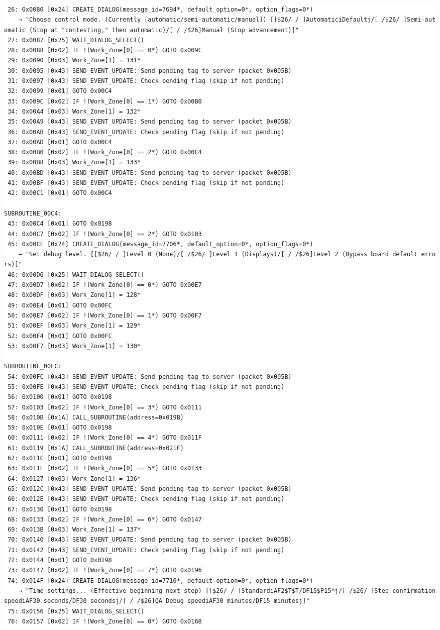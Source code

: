 ```
 26: 0x0080 [0x24] CREATE_DIALOG(message_id=7694*, default_option=0*, option_flags=0*)
    → "Choose control mode. (Currently [automatic/semi-automatic/manual]) [[$26/ / ]AutomaticiDefaultj/[ /$26/ ]Semi-automatic (Stop at "contesting," then automatic)/[ / /$26]Manual (Stop advancement)]"
 27: 0x0087 [0x25] WAIT_DIALOG_SELECT()
 28: 0x0088 [0x02] IF !(Work_Zone[0] == 0*) GOTO 0x009C
 29: 0x0090 [0x03] Work_Zone[1] = 131*
 30: 0x0095 [0x43] SEND_EVENT_UPDATE: Send pending tag to server (packet 0x005B)
 31: 0x0097 [0x43] SEND_EVENT_UPDATE: Check pending flag (skip if not pending)
 32: 0x0099 [0x01] GOTO 0x00C4
 33: 0x009C [0x02] IF !(Work_Zone[0] == 1*) GOTO 0x00B0
 34: 0x00A4 [0x03] Work_Zone[1] = 132*
 35: 0x00A9 [0x43] SEND_EVENT_UPDATE: Send pending tag to server (packet 0x005B)
 36: 0x00AB [0x43] SEND_EVENT_UPDATE: Check pending flag (skip if not pending)
 37: 0x00AD [0x01] GOTO 0x00C4
 38: 0x00B0 [0x02] IF !(Work_Zone[0] == 2*) GOTO 0x00C4
 39: 0x00B8 [0x03] Work_Zone[1] = 133*
 40: 0x00BD [0x43] SEND_EVENT_UPDATE: Send pending tag to server (packet 0x005B)
 41: 0x00BF [0x43] SEND_EVENT_UPDATE: Check pending flag (skip if not pending)
 42: 0x00C1 [0x01] GOTO 0x00C4

SUBROUTINE_00C4:
 43: 0x00C4 [0x01] GOTO 0x0198
 44: 0x00C7 [0x02] IF !(Work_Zone[0] == 2*) GOTO 0x0103
 45: 0x00CF [0x24] CREATE_DIALOG(message_id=7706*, default_option=0*, option_flags=0*)
    → "Set debug level. [[$26/ / ]Level 0 (None)/[ /$26/ ]Level 1 (Displays)/[ / /$26]Level 2 (Bypass board default errors)]"
 46: 0x00D6 [0x25] WAIT_DIALOG_SELECT()
 47: 0x00D7 [0x02] IF !(Work_Zone[0] == 0*) GOTO 0x00E7
 48: 0x00DF [0x03] Work_Zone[1] = 128*
 49: 0x00E4 [0x01] GOTO 0x00FC
 50: 0x00E7 [0x02] IF !(Work_Zone[0] == 1*) GOTO 0x00F7
 51: 0x00EF [0x03] Work_Zone[1] = 129*
 52: 0x00F4 [0x01] GOTO 0x00FC
 53: 0x00F7 [0x03] Work_Zone[1] = 130*

SUBROUTINE_00FC:
 54: 0x00FC [0x43] SEND_EVENT_UPDATE: Send pending tag to server (packet 0x005B)
 55: 0x00FE [0x43] SEND_EVENT_UPDATE: Check pending flag (skip if not pending)
 56: 0x0100 [0x01] GOTO 0x0198
 57: 0x0103 [0x02] IF !(Work_Zone[0] == 3*) GOTO 0x0111
 58: 0x010B [0x1A] CALL_SUBROUTINE(address=0x019B)
 59: 0x010E [0x01] GOTO 0x0198
 60: 0x0111 [0x02] IF !(Work_Zone[0] == 4*) GOTO 0x011F
 61: 0x0119 [0x1A] CALL_SUBROUTINE(address=0x021F)
 62: 0x011C [0x01] GOTO 0x0198
 63: 0x011F [0x02] IF !(Work_Zone[0] == 5*) GOTO 0x0133
 64: 0x0127 [0x03] Work_Zone[1] = 136*
 65: 0x012C [0x43] SEND_EVENT_UPDATE: Send pending tag to server (packet 0x005B)
 66: 0x012E [0x43] SEND_EVENT_UPDATE: Check pending flag (skip if not pending)
 67: 0x0130 [0x01] GOTO 0x0198
 68: 0x0133 [0x02] IF !(Work_Zone[0] == 6*) GOTO 0x0147
 69: 0x013B [0x03] Work_Zone[1] = 137*
 70: 0x0140 [0x43] SEND_EVENT_UPDATE: Send pending tag to server (packet 0x005B)
 71: 0x0142 [0x43] SEND_EVENT_UPDATE: Check pending flag (skip if not pending)
 72: 0x0144 [0x01] GOTO 0x0198
 73: 0x0147 [0x02] IF !(Work_Zone[0] == 7*) GOTO 0x0196
 74: 0x014F [0x24] CREATE_DIALOG(message_id=7710*, default_option=0*, option_flags=0*)
    → "Time settings... (Effective beginning next step) [[$26/ / ]StandardiAF2$T$T/DF15$P15*j/[ /$26/ ]Step confirmation speediAF30 seconds/DF30 secondsj/[ / /$26]QA Debug speediAF30 minutes/DF15 minutesj]"
 75: 0x0156 [0x25] WAIT_DIALOG_SELECT()
 76: 0x0157 [0x02] IF !(Work_Zone[0] == 0*) GOTO 0x016B
```